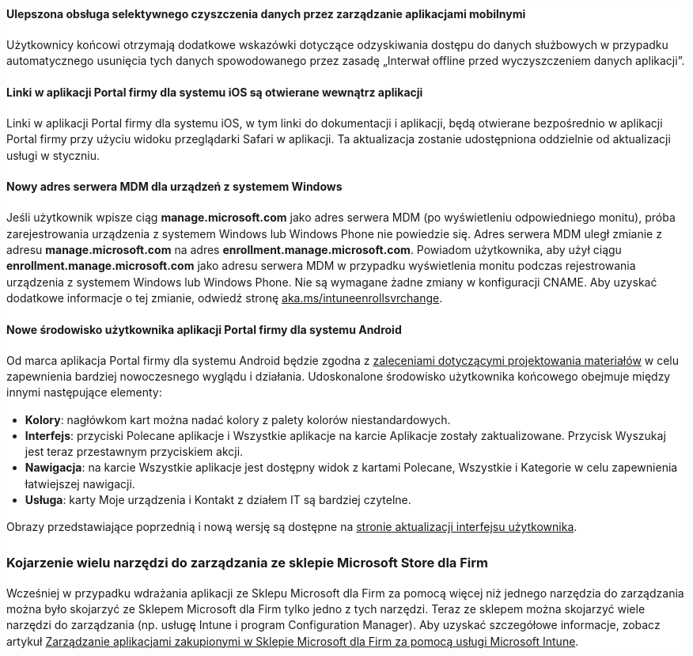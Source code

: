 #### <a name="improving-mobile-app-management-support-for-selective-wipe---581242--"></a>Ulepszona obsługa selektywnego czyszczenia danych przez zarządzanie aplikacjami mobilnymi 
Użytkownicy końcowi otrzymają dodatkowe wskazówki dotyczące odzyskiwania dostępu do danych służbowych w przypadku automatycznego usunięcia tych danych spowodowanego przez zasadę „Interwał offline przed wyczyszczeniem danych aplikacji”.

#### <a name="company-portal-for-ios-links-open-inside-the-app---665954--"></a>Linki w aplikacji Portal firmy dla systemu iOS są otwierane wewnątrz aplikacji 
Linki w aplikacji Portal firmy dla systemu iOS, w tym linki do dokumentacji i aplikacji, będą otwierane bezpośrednio w aplikacji Portal firmy przy użyciu widoku przeglądarki Safari w aplikacji. Ta aktualizacja zostanie udostępniona oddzielnie od aktualizacji usługi w styczniu.

#### <a name="new-mdm-server-address-for-windows-devices---893007--"></a>Nowy adres serwera MDM dla urządzeń z systemem Windows 
Jeśli użytkownik wpisze ciąg __manage.microsoft.com__ jako adres serwera MDM (po wyświetleniu odpowiedniego monitu), próba zarejestrowania urządzenia z systemem Windows lub Windows Phone nie powiedzie się. Adres serwera MDM uległ zmianie z adresu __manage.microsoft.com__ na adres __enrollment.manage.microsoft.com__. Powiadom użytkownika, aby użył ciągu __enrollment.manage.microsoft.com__ jako adresu serwera MDM w przypadku wyświetlenia monitu podczas rejestrowania urządzenia z systemem Windows lub Windows Phone. Nie są wymagane żadne zmiany w konfiguracji CNAME. Aby uzyskać dodatkowe informacje o tej zmianie, odwiedź stronę [aka.ms/intuneenrollsvrchange](https://aka.ms/intuneenrollsvrchange).

#### <a name="new-user-experience-for-the-company-portal-app-for-android---621622--"></a>Nowe środowisko użytkownika aplikacji Portal firmy dla systemu Android 
Od marca aplikacja Portal firmy dla systemu Android będzie zgodna z [zaleceniami dotyczącymi projektowania materiałów](https://material.io/guidelines/material-design/introduction.html) w celu zapewnienia bardziej nowoczesnego wyglądu i działania. Udoskonalone środowisko użytkownika końcowego obejmuje między innymi następujące elementy:

* __Kolory__: nagłówkom kart można nadać kolory z palety kolorów niestandardowych.
* __Interfejs__: przyciski Polecane aplikacje i Wszystkie aplikacje na karcie Aplikacje zostały zaktualizowane. Przycisk Wyszukaj jest teraz przestawnym przyciskiem akcji.
* __Nawigacja__: na karcie Wszystkie aplikacje jest dostępny widok z kartami Polecane, Wszystkie i Kategorie w celu zapewnienia łatwiejszej nawigacji.
* __Usługa__: karty Moje urządzenia i Kontakt z działem IT są bardziej czytelne.

Obrazy przedstawiające poprzednią i nową wersję są dostępne na [stronie aktualizacji interfejsu użytkownika](whats-new-app-ui.md).

### <a name="associate-multiple-management-tools-with-the-microsoft-store-for-business---926135--"></a>Kojarzenie wielu narzędzi do zarządzania ze sklepie Microsoft Store dla Firm 
Wcześniej w przypadku wdrażania aplikacji ze Sklepu Microsoft dla Firm za pomocą więcej niż jednego narzędzia do zarządzania można było skojarzyć ze Sklepem Microsoft dla Firm tylko jedno z tych narzędzi. Teraz ze sklepem można skojarzyć wiele narzędzi do zarządzania (np. usługę Intune i program Configuration Manager). Aby uzyskać szczegółowe informacje, zobacz artykuł [Zarządzanie aplikacjami zakupionymi w Sklepie Microsoft dla Firm za pomocą usługi Microsoft Intune](windows-store-for-business.md).
